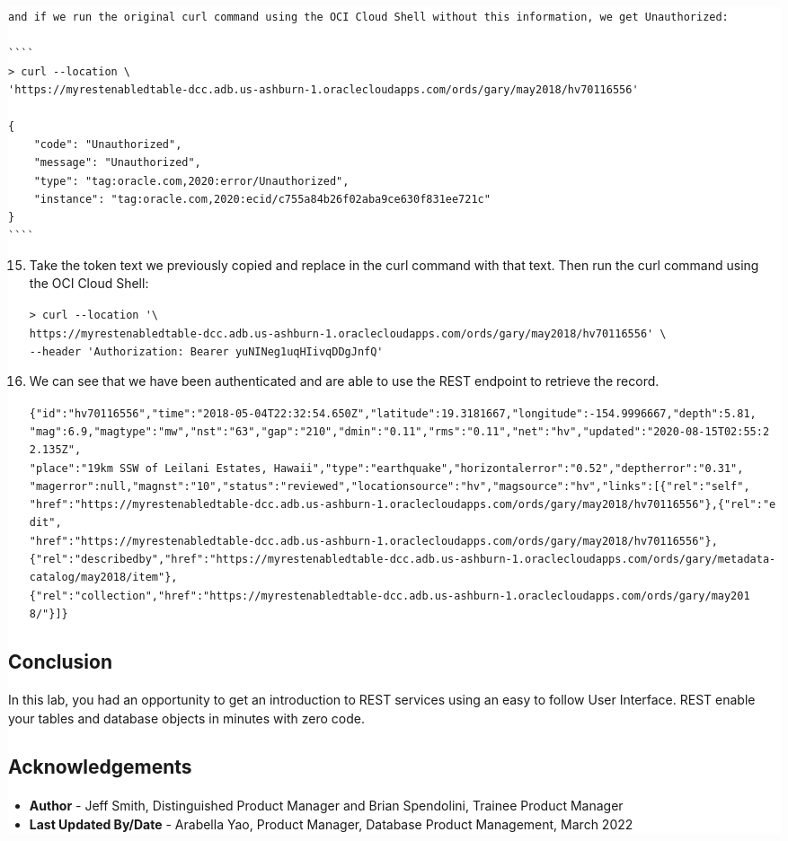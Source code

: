     and if we run the original curl command using the OCI Cloud Shell without this information, we get Unauthorized:

    ````
    > curl --location \
    'https://myrestenabledtable-dcc.adb.us-ashburn-1.oraclecloudapps.com/ords/gary/may2018/hv70116556'

    {
        "code": "Unauthorized",
        "message": "Unauthorized",
        "type": "tag:oracle.com,2020:error/Unauthorized",
        "instance": "tag:oracle.com,2020:ecid/c755a84b26f02aba9ce630f831ee721c"
    }
    ````

15. Take the token text we previously copied and replace <VALUE> in the curl command with that text. Then run the curl command using the OCI Cloud Shell:

    ````
    > curl --location '\
    https://myrestenabledtable-dcc.adb.us-ashburn-1.oraclecloudapps.com/ords/gary/may2018/hv70116556' \
    --header 'Authorization: Bearer yuNINeg1uqHIivqDDgJnfQ' 
    ````

16. We can see that we have been authenticated and are able to use the REST endpoint to retrieve the record.

    ````
    {"id":"hv70116556","time":"2018-05-04T22:32:54.650Z","latitude":19.3181667,"longitude":-154.9996667,"depth":5.81,
    "mag":6.9,"magtype":"mw","nst":"63","gap":"210","dmin":"0.11","rms":"0.11","net":"hv","updated":"2020-08-15T02:55:22.135Z",
    "place":"19km SSW of Leilani Estates, Hawaii","type":"earthquake","horizontalerror":"0.52","deptherror":"0.31",
    "magerror":null,"magnst":"10","status":"reviewed","locationsource":"hv","magsource":"hv","links":[{"rel":"self",
    "href":"https://myrestenabledtable-dcc.adb.us-ashburn-1.oraclecloudapps.com/ords/gary/may2018/hv70116556"},{"rel":"edit",
    "href":"https://myrestenabledtable-dcc.adb.us-ashburn-1.oraclecloudapps.com/ords/gary/may2018/hv70116556"},
    {"rel":"describedby","href":"https://myrestenabledtable-dcc.adb.us-ashburn-1.oraclecloudapps.com/ords/gary/metadata-catalog/may2018/item"},
    {"rel":"collection","href":"https://myrestenabledtable-dcc.adb.us-ashburn-1.oraclecloudapps.com/ords/gary/may2018/"}]}
    ````

## Conclusion

In this lab, you had an opportunity to get an introduction to REST services using an easy to follow User Interface. REST enable your tables and database objects in minutes with zero code.

## Acknowledgements

- **Author** - Jeff Smith, Distinguished Product Manager and Brian Spendolini, Trainee Product Manager
- **Last Updated By/Date** - Arabella Yao, Product Manager, Database Product Management, March 2022